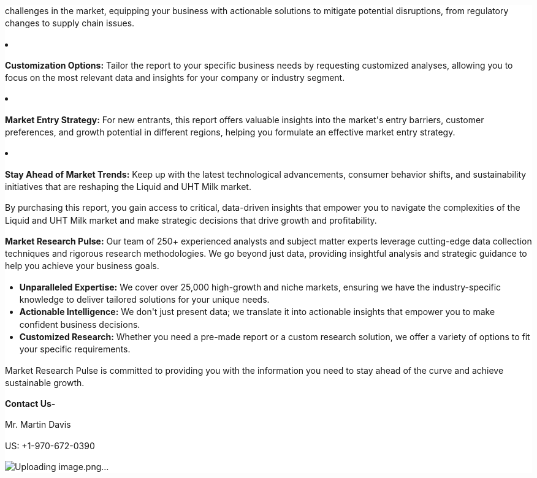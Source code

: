 challenges in the market, equipping your business with actionable solutions to mitigate potential disruptions, from regulatory changes to supply chain issues.</p></li><li><p><strong>Customization Options:</strong> Tailor the report to your specific business needs by requesting customized analyses, allowing you to focus on the most relevant data and insights for your company or industry segment.</p></li><li><p><strong>Market Entry Strategy:</strong> For new entrants, this report offers valuable insights into the market's entry barriers, customer preferences, and growth potential in different regions, helping you formulate an effective market entry strategy.</p></li><li><p><strong>Stay Ahead of Market Trends:</strong> Keep up with the latest technological advancements, consumer behavior shifts, and sustainability initiatives that are reshaping the Liquid and UHT Milk market.</p></li></ol><p>By purchasing this report, you gain access to critical, data-driven insights that empower you to navigate the complexities of the Liquid and UHT Milk market and make strategic decisions that drive growth and profitability.</p><p><strong>Market Research Pulse:</strong>&nbsp;Our team of 250+ experienced analysts and subject matter experts leverage cutting-edge data collection techniques and rigorous research methodologies. We go beyond just data, providing insightful analysis and strategic guidance to help you achieve your business goals.</p><ul><li><strong>Unparalleled Expertise:</strong>&nbsp;We cover over 25,000 high-growth and niche markets, ensuring we have the industry-specific knowledge to deliver tailored solutions for your unique needs.</li><li><strong>Actionable Intelligence:</strong>&nbsp;We don't just present data; we translate it into actionable insights that empower you to make confident business decisions.</li><li><strong>Customized Research:</strong>&nbsp;Whether you need a pre-made report or a custom research solution, we offer a variety of options to fit your specific requirements.</li></ul><p>Market Research Pulse is committed to providing you with the information you need to stay ahead of the curve and achieve sustainable growth.</p><p><strong>Contact Us-</strong></p><p>Mr. Martin Davis</p><p>US: +1-970-672-0390</p>
![Uploading image.png…]()
